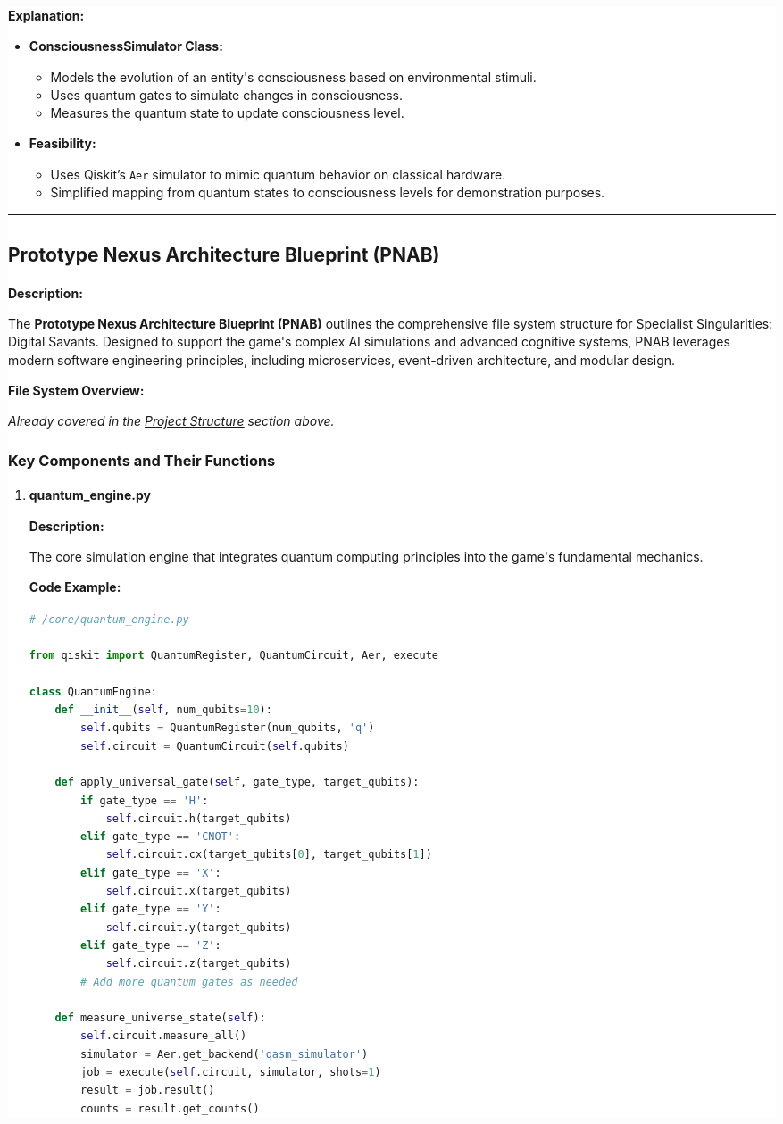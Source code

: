 ```python
```

**Explanation:**

- **ConsciousnessSimulator Class:**
  - Models the evolution of an entity's consciousness based on environmental stimuli.
  - Uses quantum gates to simulate changes in consciousness.
  - Measures the quantum state to update consciousness level.

- **Feasibility:**
  - Uses Qiskit’s `Aer` simulator to mimic quantum behavior on classical hardware.
  - Simplified mapping from quantum states to consciousness levels for demonstration purposes.

---

## Prototype Nexus Architecture Blueprint (PNAB)

**Description:**

The **Prototype Nexus Architecture Blueprint (PNAB)** outlines the comprehensive file system structure for Specialist Singularities: Digital Savants. Designed to support the game's complex AI simulations and advanced cognitive systems, PNAB leverages modern software engineering principles, including microservices, event-driven architecture, and modular design.

**File System Overview:**

*Already covered in the [Project Structure](#project-structure) section above.*

### Key Components and Their Functions

1. **quantum_engine.py**

   **Description:**
   
   The core simulation engine that integrates quantum computing principles into the game's fundamental mechanics.

   **Code Example:**

   ```python
   # /core/quantum_engine.py

   from qiskit import QuantumRegister, QuantumCircuit, Aer, execute

   class QuantumEngine:
       def __init__(self, num_qubits=10):
           self.qubits = QuantumRegister(num_qubits, 'q')
           self.circuit = QuantumCircuit(self.qubits)
       
       def apply_universal_gate(self, gate_type, target_qubits):
           if gate_type == 'H':
               self.circuit.h(target_qubits)
           elif gate_type == 'CNOT':
               self.circuit.cx(target_qubits[0], target_qubits[1])
           elif gate_type == 'X':
               self.circuit.x(target_qubits)
           elif gate_type == 'Y':
               self.circuit.y(target_qubits)
           elif gate_type == 'Z':
               self.circuit.z(target_qubits)
           # Add more quantum gates as needed
       
       def measure_universe_state(self):
           self.circuit.measure_all()
           simulator = Aer.get_backend('qasm_simulator')
           job = execute(self.circuit, simulator, shots=1)
           result = job.result()
           counts = result.get_counts()
   ```